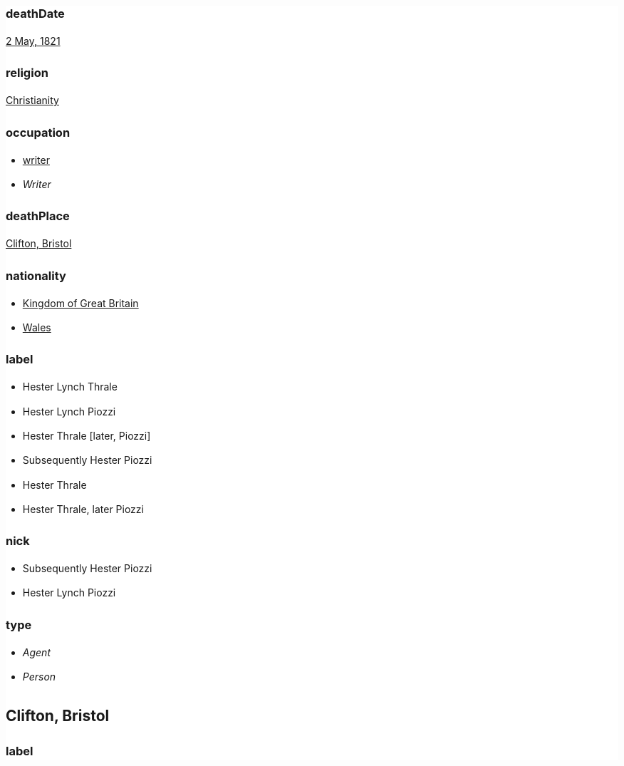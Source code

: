### deathDate


[2 May, 1821](#2-May-1821)

### religion


[Christianity](#Christianity)

### occupation

 - [writer](#writer)

 - *Writer*

### deathPlace


[Clifton, Bristol](#Clifton-Bristol)

### nationality

 - [Kingdom of Great Britain](#Kingdom-of-Great-Britain)

 - [Wales](#Wales)

### label

 - Hester Lynch Thrale

 - Hester Lynch Piozzi

 - Hester Thrale [later, Piozzi]

 - Subsequently Hester Piozzi

 - Hester Thrale

 - Hester Thrale, later Piozzi

### nick

 - Subsequently Hester Piozzi

 - Hester Lynch Piozzi

### type

 - *Agent*

 - *Person*

## Clifton, Bristol

### label

